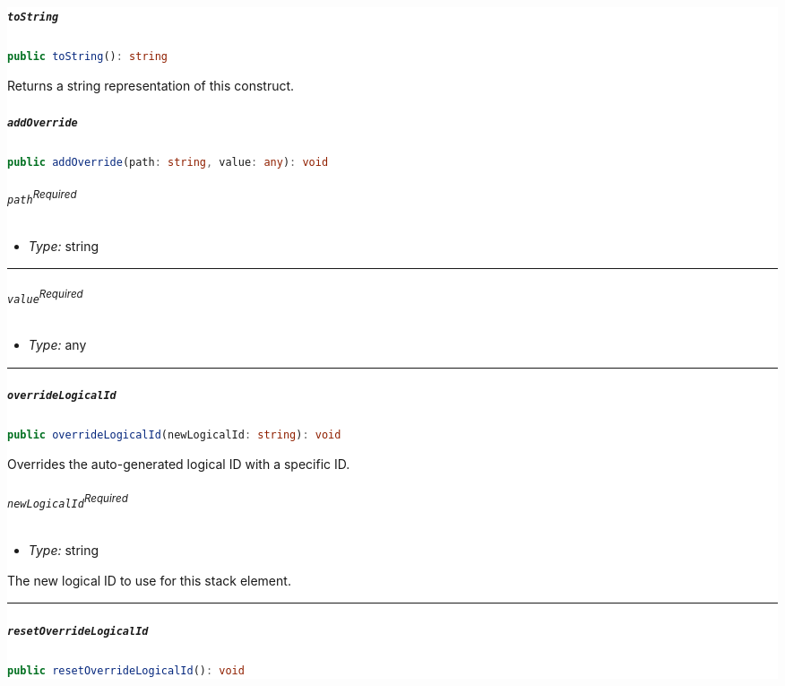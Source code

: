 
##### `toString` <a name="toString" id="@cdktf/aws-cdk.curReportDefinition.CurReportDefinition.toString"></a>

```typescript
public toString(): string
```

Returns a string representation of this construct.

##### `addOverride` <a name="addOverride" id="@cdktf/aws-cdk.curReportDefinition.CurReportDefinition.addOverride"></a>

```typescript
public addOverride(path: string, value: any): void
```

###### `path`<sup>Required</sup> <a name="path" id="@cdktf/aws-cdk.curReportDefinition.CurReportDefinition.addOverride.parameter.path"></a>

- *Type:* string

---

###### `value`<sup>Required</sup> <a name="value" id="@cdktf/aws-cdk.curReportDefinition.CurReportDefinition.addOverride.parameter.value"></a>

- *Type:* any

---

##### `overrideLogicalId` <a name="overrideLogicalId" id="@cdktf/aws-cdk.curReportDefinition.CurReportDefinition.overrideLogicalId"></a>

```typescript
public overrideLogicalId(newLogicalId: string): void
```

Overrides the auto-generated logical ID with a specific ID.

###### `newLogicalId`<sup>Required</sup> <a name="newLogicalId" id="@cdktf/aws-cdk.curReportDefinition.CurReportDefinition.overrideLogicalId.parameter.newLogicalId"></a>

- *Type:* string

The new logical ID to use for this stack element.

---

##### `resetOverrideLogicalId` <a name="resetOverrideLogicalId" id="@cdktf/aws-cdk.curReportDefinition.CurReportDefinition.resetOverrideLogicalId"></a>

```typescript
public resetOverrideLogicalId(): void
```
